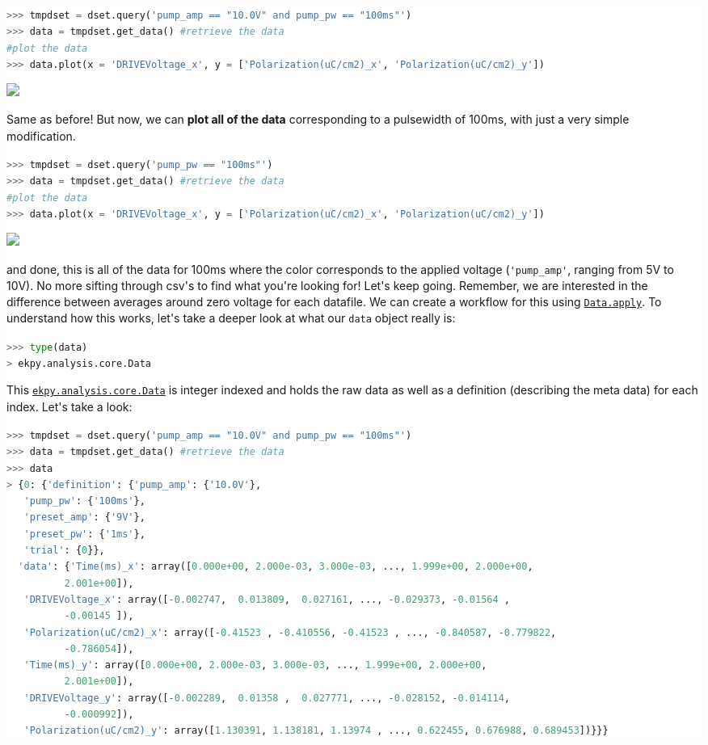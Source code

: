 ```python
>>> tmpdset = dset.query('pump_amp == "10.0V" and pump_pw == "100ms"')
>>> data = tmpdset.get_data() #retrieve the data
#plot the data
>>> data.plot(x = 'DRIVEVoltage_x', y = ['Polarization(uC/cm2)_x', 'Polarization(uC/cm2)_y'])
```

<img src="https://github.com/eparsonnet93/ekpmeasure/blob/main/imgs/dsetplot1.png" width="600">


Same as before! But now, we can **plot all of the data** corresponding to a pulsewidth of 100ms, with just a very simple modification. 

```python
>>> tmpdset = dset.query('pump_pw == "100ms"')
>>> data = tmpdset.get_data() #retrieve the data
#plot the data
>>> data.plot(x = 'DRIVEVoltage_x', y = ['Polarization(uC/cm2)_x', 'Polarization(uC/cm2)_y'])
```

<img src="https://github.com/eparsonnet93/ekpmeasure/blob/main/imgs/dsetplot2.PNG" width="600">


and done, this is all of the data for 100ms where the color corresponds to the applied voltage (`'pump_amp'`, ranging from 5V to 10V). No more sifting through csv's to find what you're looking for! Let's keep going. Remember, we are interested in the difference between averages around zero voltage for each datafile. We can create a workflow for this using [`Data.apply`](#https://ekpmeasure.readthedocs.io/en/latest/ekpmeasure.analysis.html#ekpmeasure.analysis.core.Data.apply). To understand how this works, let's take a deeper look at what our `data` object really is:


```python
>>> type(data)
> ekpy.analysis.core.Data
```

This [`ekpy.analysis.core.Data`](#https://ekpmeasure.readthedocs.io/en/latest/ekpmeasure.analysis.html#ekpmeasure.analysis.core.Data) is integer indexed and holds the raw data as well as a definition (describing the meta data) for each index. Let's take a look:

```python
>>> tmpdset = dset.query('pump_amp == "10.0V" and pump_pw == "100ms"')
>>> data = tmpdset.get_data() #retrieve the data
>>> data
> {0: {'definition': {'pump_amp': {'10.0V'},
   'pump_pw': {'100ms'},
   'preset_amp': {'9V'},
   'preset_pw': {'1ms'},
   'trial': {0}},
  'data': {'Time(ms)_x': array([0.000e+00, 2.000e-03, 3.000e-03, ..., 1.999e+00, 2.000e+00,
          2.001e+00]),
   'DRIVEVoltage_x': array([-0.002747,  0.013809,  0.027161, ..., -0.029373, -0.01564 ,
          -0.00145 ]),
   'Polarization(uC/cm2)_x': array([-0.41523 , -0.410556, -0.41523 , ..., -0.840587, -0.779822,
          -0.786054]),
   'Time(ms)_y': array([0.000e+00, 2.000e-03, 3.000e-03, ..., 1.999e+00, 2.000e+00,
          2.001e+00]),
   'DRIVEVoltage_y': array([-0.002289,  0.01358 ,  0.027771, ..., -0.028152, -0.014114,
          -0.000992]),
   'Polarization(uC/cm2)_y': array([1.130391, 1.138181, 1.13974 , ..., 0.622455, 0.676988, 0.689453])}}}
```

